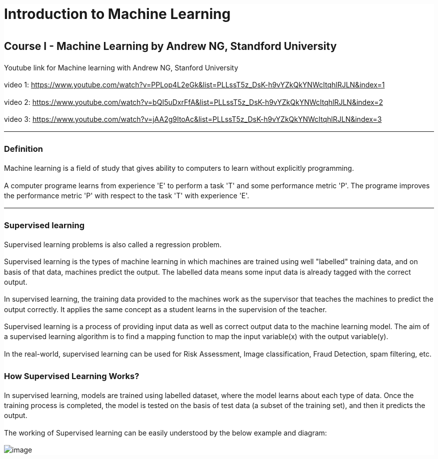 # Introduction to Machine Learning
## Course I - Machine Learning by Andrew NG, Standford University

Youtube link for Machine learning with Andrew NG, Stanford University 

video 1: https://www.youtube.com/watch?v=PPLop4L2eGk&list=PLLssT5z_DsK-h9vYZkQkYNWcItqhlRJLN&index=1

video 2: https://www.youtube.com/watch?v=bQI5uDxrFfA&list=PLLssT5z_DsK-h9vYZkQkYNWcItqhlRJLN&index=2

video 3: https://www.youtube.com/watch?v=jAA2g9ItoAc&list=PLLssT5z_DsK-h9vYZkQkYNWcItqhlRJLN&index=3

_______________________________________________________________________________________________________________________________________________________________________

### Definition
Machine learning is a field of study that gives ability to computers to learn without explicitly programming.

A computer programe learns from experience 'E' to perform a task 'T' and some performance metric 'P'. The programe improves
the performance metric 'P' with respect to the task 'T' with experience 'E'. 

---------------------------------------------------------------------------------------------------------------------------

### Supervised learning
Supervised learning problems is also called a regression problem. 

Supervised learning is the types of machine learning in which machines are trained using well "labelled" training data, and on basis of that data, machines predict the output. The labelled data means some input data is already tagged with the correct output.

In supervised learning, the training data provided to the machines work as the supervisor that teaches the machines to predict the output correctly. It applies the same concept as a student learns in the supervision of the teacher.

Supervised learning is a process of providing input data as well as correct output data to the machine learning model. The aim of a supervised learning algorithm is to find a mapping function to map the input variable(x) with the output variable(y).

In the real-world, supervised learning can be used for Risk Assessment, Image classification, Fraud Detection, spam filtering, etc.

### How Supervised Learning Works?
In supervised learning, models are trained using labelled dataset, where the model learns about each type of data. Once the training process is completed, the model is tested on the basis of test data (a subset of the training set), and then it predicts the output.

The working of Supervised learning can be easily understood by the below example and diagram:

![image](https://user-images.githubusercontent.com/62272672/173084403-fa80708d-39e8-4fed-b2f4-6352b6f87683.png)
